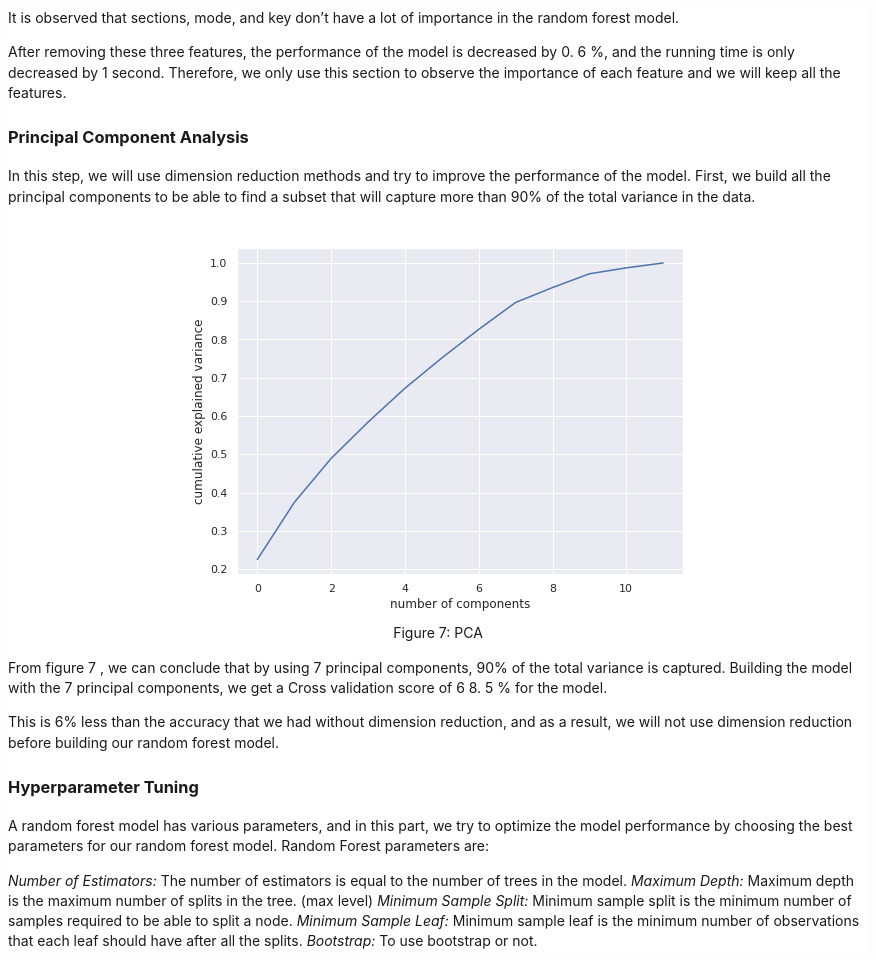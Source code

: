 It is observed that sections, mode, and key don’t have a lot of importance in the random forest model.

After removing these three features, the performance of the model is decreased by 0. 6 %, and the running time is only decreased by 1 second. Therefore, we only use this section to observe the importance of each feature and we will keep all the features.

### Principal Component  Analysis
In this step, we will use dimension reduction methods and try to improve the performance of the model. First, we build all the principal components to be able to find a subset that will capture more than 90% of the total variance in the data.

<p align="center">  
    <br>
	<a href="#">
        <img src="assets/Picture7.png"> 
  </a>		
    <br>
	Figure 7: PCA
</p>

From figure 7 , we can conclude that by using 7 principal components, 90% of the total variance is captured. Building the model with the 7 principal components, we get a Cross validation score of 6 8. 5 % for the model.

This is 6% less than the accuracy that we had without dimension reduction, and as a result, we will not use dimension reduction before building our random forest model.

### Hyperparameter Tuning

A random forest model has various parameters, and in this part, we try to optimize the model performance by choosing the best parameters for our random forest model. Random Forest parameters are:

_Number of Estimators:_ The number of estimators is equal to the number of trees in the model.
_Maximum Depth:_ Maximum depth is the maximum number of splits in the tree. (max level)
_Minimum Sample Split:_ Minimum sample split is the minimum number of samples required
to be able to split a node.
_Minimum Sample Leaf:_ Minimum sample leaf is the minimum number of observations that
each leaf should have after all the splits.
_Bootstrap:_ To use bootstrap or not.
